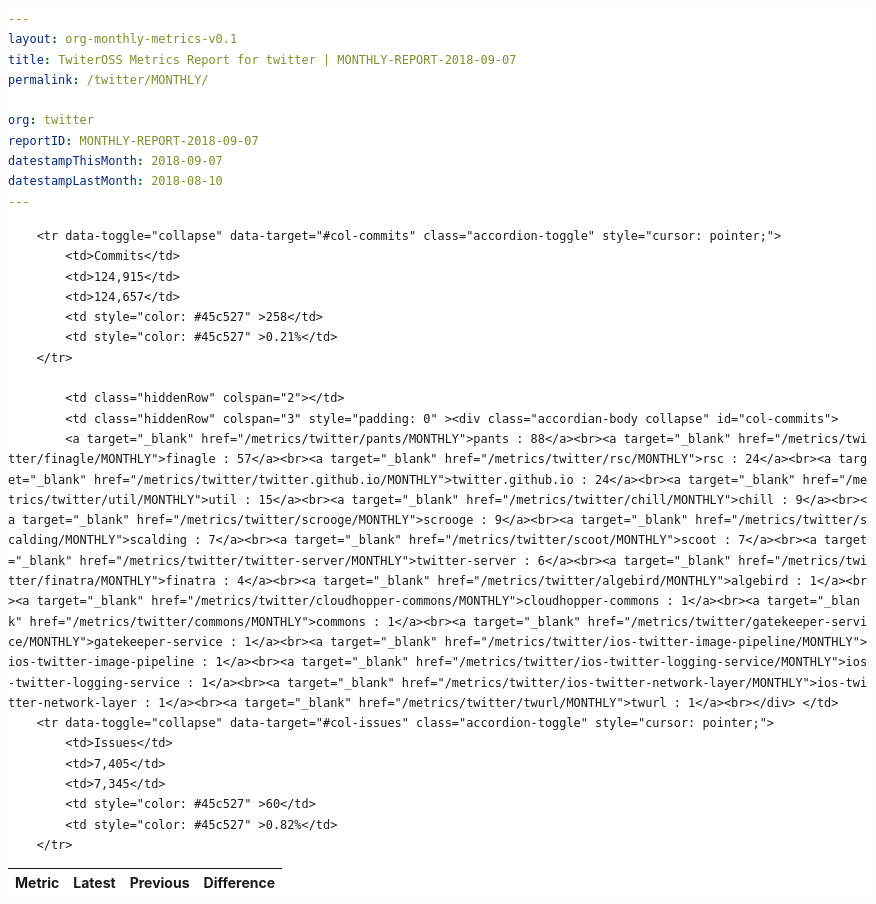 ```yaml
---
layout: org-monthly-metrics-v0.1
title: TwiterOSS Metrics Report for twitter | MONTHLY-REPORT-2018-09-07
permalink: /twitter/MONTHLY/

org: twitter
reportID: MONTHLY-REPORT-2018-09-07
datestampThisMonth: 2018-09-07
datestampLastMonth: 2018-08-10
---
```



<table class="table table-condensed" style="border-collapse:collapse;">
    <thead>
    <tr>
        <th>Metric</th>
        <th>Latest</th>
        <th>Previous</th>
        <th colspan="2" style="text-align: center;">Difference</th>
    </tr>
    </thead>
    <tbody>

        <tr data-toggle="collapse" data-target="#col-commits" class="accordion-toggle" style="cursor: pointer;">
            <td>Commits</td>
            <td>124,915</td>
            <td>124,657</td>
            <td style="color: #45c527" >258</td>
            <td style="color: #45c527" >0.21%</td>
        </tr>
        
            <td class="hiddenRow" colspan="2"></td>
            <td class="hiddenRow" colspan="3" style="padding: 0" ><div class="accordian-body collapse" id="col-commits">
            <a target="_blank" href="/metrics/twitter/pants/MONTHLY">pants : 88</a><br><a target="_blank" href="/metrics/twitter/finagle/MONTHLY">finagle : 57</a><br><a target="_blank" href="/metrics/twitter/rsc/MONTHLY">rsc : 24</a><br><a target="_blank" href="/metrics/twitter/twitter.github.io/MONTHLY">twitter.github.io : 24</a><br><a target="_blank" href="/metrics/twitter/util/MONTHLY">util : 15</a><br><a target="_blank" href="/metrics/twitter/chill/MONTHLY">chill : 9</a><br><a target="_blank" href="/metrics/twitter/scrooge/MONTHLY">scrooge : 9</a><br><a target="_blank" href="/metrics/twitter/scalding/MONTHLY">scalding : 7</a><br><a target="_blank" href="/metrics/twitter/scoot/MONTHLY">scoot : 7</a><br><a target="_blank" href="/metrics/twitter/twitter-server/MONTHLY">twitter-server : 6</a><br><a target="_blank" href="/metrics/twitter/finatra/MONTHLY">finatra : 4</a><br><a target="_blank" href="/metrics/twitter/algebird/MONTHLY">algebird : 1</a><br><a target="_blank" href="/metrics/twitter/cloudhopper-commons/MONTHLY">cloudhopper-commons : 1</a><br><a target="_blank" href="/metrics/twitter/commons/MONTHLY">commons : 1</a><br><a target="_blank" href="/metrics/twitter/gatekeeper-service/MONTHLY">gatekeeper-service : 1</a><br><a target="_blank" href="/metrics/twitter/ios-twitter-image-pipeline/MONTHLY">ios-twitter-image-pipeline : 1</a><br><a target="_blank" href="/metrics/twitter/ios-twitter-logging-service/MONTHLY">ios-twitter-logging-service : 1</a><br><a target="_blank" href="/metrics/twitter/ios-twitter-network-layer/MONTHLY">ios-twitter-network-layer : 1</a><br><a target="_blank" href="/metrics/twitter/twurl/MONTHLY">twurl : 1</a><br></div> </td>
        <tr data-toggle="collapse" data-target="#col-issues" class="accordion-toggle" style="cursor: pointer;">
            <td>Issues</td>
            <td>7,405</td>
            <td>7,345</td>
            <td style="color: #45c527" >60</td>
            <td style="color: #45c527" >0.82%</td>
        </tr>
        